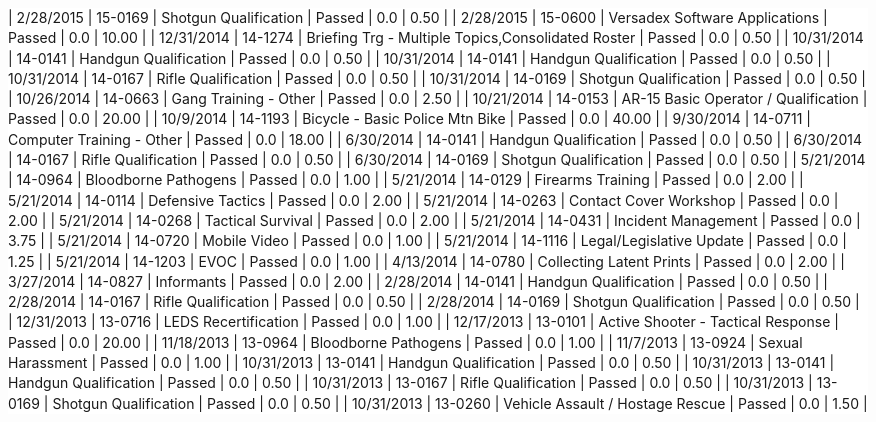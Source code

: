 | 2/28/2015 | 15-0169 | Shotgun Qualification | Passed | 0.0 | 0.50 |
| 2/28/2015 | 15-0600 | Versadex Software Applications | Passed | 0.0 | 10.00 |
| 12/31/2014 | 14-1274 | Briefing Trg - Multiple Topics,Consolidated Roster | Passed | 0.0 | 0.50 |
| 10/31/2014 | 14-0141 | Handgun Qualification | Passed | 0.0 | 0.50 |
| 10/31/2014 | 14-0141 | Handgun Qualification | Passed | 0.0 | 0.50 |
| 10/31/2014 | 14-0167 | Rifle Qualification | Passed | 0.0 | 0.50 |
| 10/31/2014 | 14-0169 | Shotgun Qualification | Passed | 0.0 | 0.50 |
| 10/26/2014 | 14-0663 | Gang Training - Other | Passed | 0.0 | 2.50 |
| 10/21/2014 | 14-0153 | AR-15 Basic Operator / Qualification | Passed | 0.0 | 20.00 |
| 10/9/2014 | 14-1193 | Bicycle - Basic Police Mtn Bike | Passed | 0.0 | 40.00 |
| 9/30/2014 | 14-0711 | Computer Training - Other | Passed | 0.0 | 18.00 |
| 6/30/2014 | 14-0141 | Handgun Qualification | Passed | 0.0 | 0.50 |
| 6/30/2014 | 14-0167 | Rifle Qualification | Passed | 0.0 | 0.50 |
| 6/30/2014 | 14-0169 | Shotgun Qualification | Passed | 0.0 | 0.50 |
| 5/21/2014 | 14-0964 | Bloodborne Pathogens | Passed | 0.0 | 1.00 |
| 5/21/2014 | 14-0129 | Firearms Training | Passed | 0.0 | 2.00 |
| 5/21/2014 | 14-0114 | Defensive Tactics | Passed | 0.0 | 2.00 |
| 5/21/2014 | 14-0263 | Contact  Cover Workshop | Passed | 0.0 | 2.00 |
| 5/21/2014 | 14-0268 | Tactical Survival | Passed | 0.0 | 2.00 |
| 5/21/2014 | 14-0431 | Incident Management | Passed | 0.0 | 3.75 |
| 5/21/2014 | 14-0720 | Mobile Video | Passed | 0.0 | 1.00 |
| 5/21/2014 | 14-1116 | Legal/Legislative Update | Passed | 0.0 | 1.25 |
| 5/21/2014 | 14-1203 | EVOC | Passed | 0.0 | 1.00 |
| 4/13/2014 | 14-0780 | Collecting Latent Prints | Passed | 0.0 | 2.00 |
| 3/27/2014 | 14-0827 | Informants | Passed | 0.0 | 2.00 |
| 2/28/2014 | 14-0141 | Handgun Qualification | Passed | 0.0 | 0.50 |
| 2/28/2014 | 14-0167 | Rifle Qualification | Passed | 0.0 | 0.50 |
| 2/28/2014 | 14-0169 | Shotgun Qualification | Passed | 0.0 | 0.50 |
| 12/31/2013 | 13-0716 | LEDS Recertification | Passed | 0.0 | 1.00 |
| 12/17/2013 | 13-0101 | Active Shooter - Tactical Response | Passed | 0.0 | 20.00 |
| 11/18/2013 | 13-0964 | Bloodborne Pathogens | Passed | 0.0 | 1.00 |
| 11/7/2013 | 13-0924 | Sexual Harassment | Passed | 0.0 | 1.00 |
| 10/31/2013 | 13-0141 | Handgun Qualification | Passed | 0.0 | 0.50 |
| 10/31/2013 | 13-0141 | Handgun Qualification | Passed | 0.0 | 0.50 |
| 10/31/2013 | 13-0167 | Rifle Qualification | Passed | 0.0 | 0.50 |
| 10/31/2013 | 13-0169 | Shotgun Qualification | Passed | 0.0 | 0.50 |
| 10/31/2013 | 13-0260 | Vehicle Assault / Hostage Rescue | Passed | 0.0 | 1.50 |